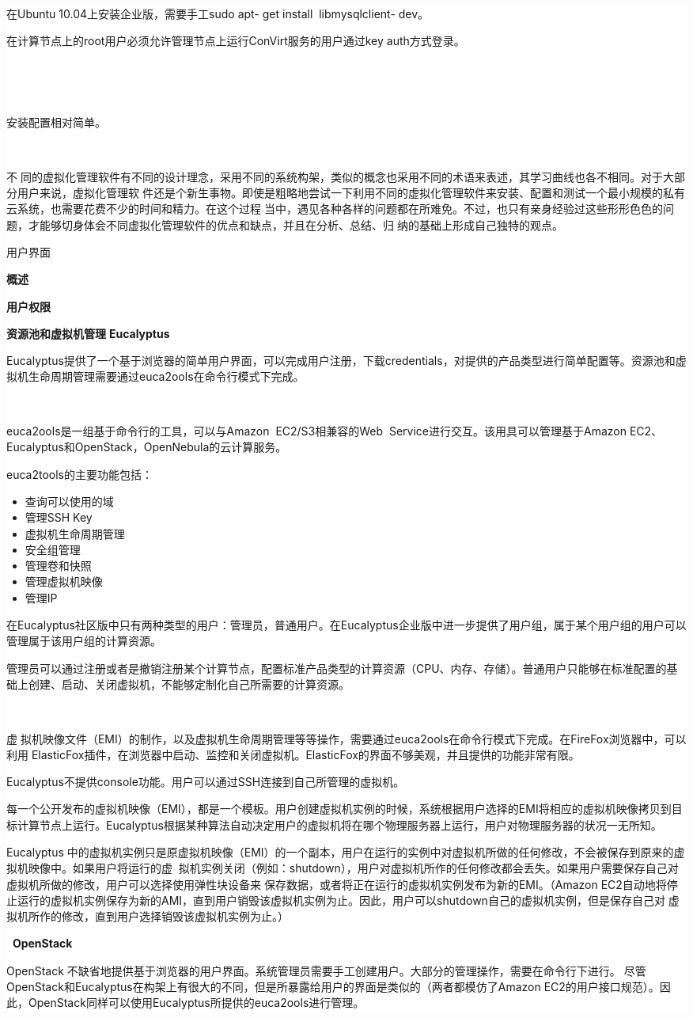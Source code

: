 在Ubuntu 10.04上安装企业版，需要手工sudo apt- get install  libmysqlclient- dev。
 
在计算节点上的root用户必须允许管理节点上运行ConVirt服务的用户通过key auth方式登录。

 

 
 
安装配置相对简单。

 

不 同的虚拟化管理软件有不同的设计理念，采用不同的系统构架，类似的概念也采用不同的术语来表述，其学习曲线也各不相同。对于大部分用户来说，虚拟化管理软 件还是个新生事物。即使是粗略地尝试一下利用不同的虚拟化管理软件来安装、配置和测试一个最小规模的私有云系统，也需要花费不少的时间和精力。在这个过程 当中，遇见各种各样的问题都在所难免。不过，也只有亲身经验过这些形形色色的问题，才能够切身体会不同虚拟化管理软件的优点和缺点，并且在分析、总结、归 纳的基础上形成自己独特的观点。

用户界面
    
 
**概述**
 
**用户权限**
 
**资源池和虚拟机管理** **Eucalyptus**
 
Eucalyptus提供了一个基于浏览器的简单用户界面，可以完成用户注册，下载credentials，对提供的产品类型进行简单配置等。资源池和虚拟机生命周期管理需要通过euca2ools在命令行模式下完成。

 

euca2ools是一组基于命令行的工具，可以与Amazon  EC2/S3相兼容的Web  Service进行交互。该用具可以管理基于Amazon EC2、Eucalyptus和OpenStack，OpenNebula的云计算服务。

euca2tools的主要功能包括：

- 查询可以使用的域
- 管理SSH Key
- 虚拟机生命周期管理
- 安全组管理
- 管理卷和快照
- 管理虚拟机映像
- 管理IP
 
在Eucalyptus社区版中只有两种类型的用户：管理员，普通用户。在Eucalyptus企业版中进一步提供了用户组，属于某个用户组的用户可以管理属于该用户组的计算资源。
 
管理员可以通过注册或者是撤销注册某个计算节点，配置标准产品类型的计算资源（CPU、内存、存储）。普通用户只能够在标准配置的基础上创建、启动、关闭虚拟机，不能够定制化自己所需要的计算资源。

 

虚 拟机映像文件（EMI）的制作，以及虚拟机生命周期管理等等操作，需要通过euca2ools在命令行模式下完成。在FireFox浏览器中，可以利用 ElasticFox插件，在浏览器中启动、监控和关闭虚拟机。ElasticFox的界面不够美观，并且提供的功能非常有限。

Eucalyptus不提供console功能。用户可以通过SSH连接到自己所管理的虚拟机。

每一个公开发布的虚拟机映像（EMI），都是一个模板。用户创建虚拟机实例的时候，系统根据用户选择的EMI将相应的虚拟机映像拷贝到目标计算节点上运行。Eucalyptus根据某种算法自动决定用户的虚拟机将在哪个物理服务器上运行，用户对物理服务器的状况一无所知。

Eucalyptus 中的虚拟机实例只是原虚拟机映像（EMI）的一个副本，用户在运行的实例中对虚拟机所做的任何修改，不会被保存到原来的虚拟机映像中。如果用户将运行的虚  拟机实例关闭（例如：shutdown），用户对虚拟机所作的任何修改都会丢失。如果用户需要保存自己对虚拟机所做的修改，用户可以选择使用弹性块设备来 保存数据，或者将正在运行的虚拟机实例发布为新的EMI。（Amazon EC2自动地将停止运行的虚拟机实例保存为新的AMI，直到用户销毁该虚拟机实例为止。因此，用户可以shutdown自己的虚拟机实例，但是保存自己对 虚拟机所作的修改，直到用户选择销毁该虚拟机实例为止。）

  **OpenStack**
 
OpenStack 不缺省地提供基于浏览器的用户界面。系统管理员需要手工创建用户。大部分的管理操作，需要在命令行下进行。 尽管OpenStack和Eucalyptus在构架上有很大的不同，但是所暴露给用户的界面是类似的（两者都模仿了Amazon EC2的用户接口规范）。因此，OpenStack同样可以使用Eucalyptus所提供的euca2ools进行管理。
